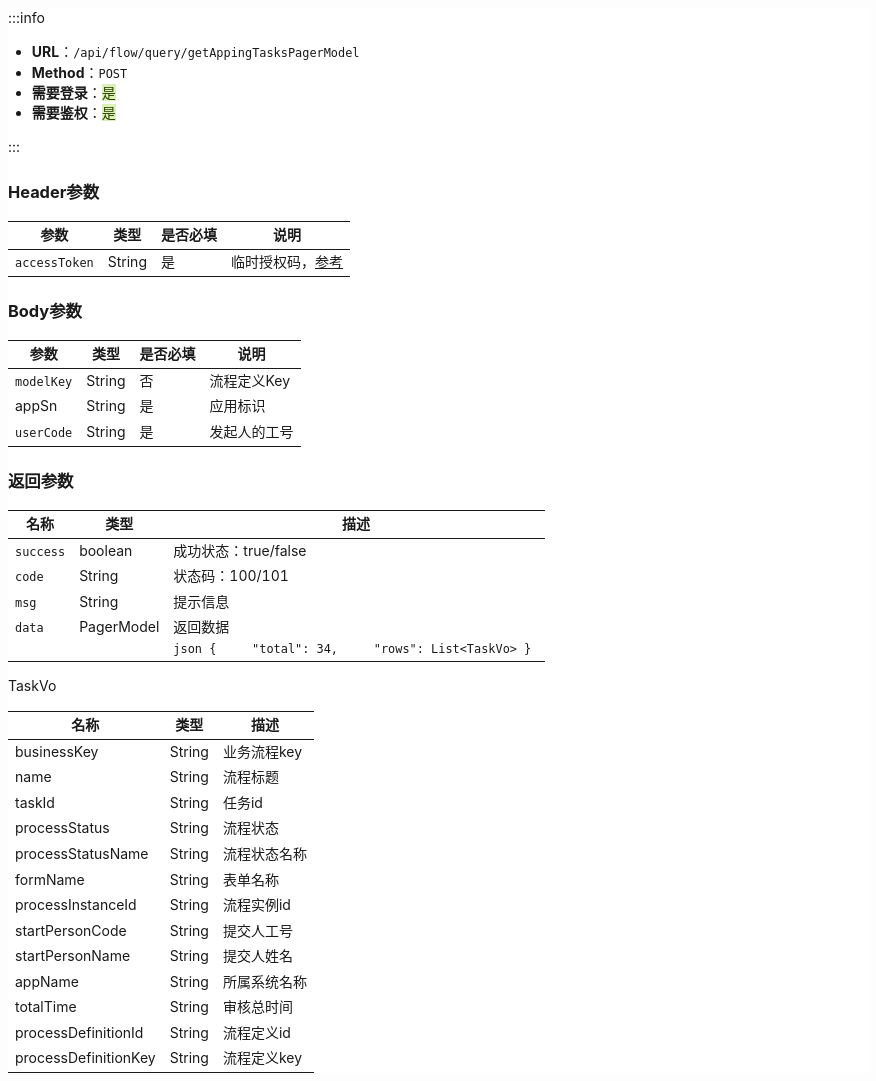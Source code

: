 :::info
+ **URL**：`/api/flow/query/getAppingTasksPagerModel`
+ **Method**：`POST`
+ **需要登录**：<font style="background:#DBF1B7;color:#2A4200">是</font>
+ **需要鉴权**：<font style="background:#DBF1B7;color:#2A4200">是</font>

:::

<h3 id="kek2B">Header参数</h3>

| 参数 | 类型 | 是否必填 | 说明 |
| --- | --- | --- | --- |
| `accessToken` | String | 是 | 临时授权码，[参考](#VEAFZ) |


<h3 id="SSzgy">Body参数</h3>

| 参数 | 类型 | 是否必填 | 说明 |
| --- | --- | --- | --- |
| `modelKey` | String | 否 | 流程定义Key |
|  appSn | String | 是 | 应用标识 |
| `userCode` | String | 是 | 发起人的工号 |


<h3 id="rSrJB">返回参数</h3>

| 名称 | 类型 | 描述 |
| --- | --- | --- |
| `success` | boolean | 成功状态：true/false |
| `code` | String | 状态码：100/101 |
| `msg` | String | 提示信息 |
| `data` | PagerModel | 返回数据<br/>```json {     "total": 34,     "rows": List<TaskVo> } ```  |


TaskVo

| 名称 | 类型 | 描述 |
| --- | --- | --- |
| businessKey | String | 业务流程key |
| name | String | 流程标题 |
| taskId | String | 任务id |
| processStatus | String | 流程状态 |
| processStatusName | String | 流程状态名称 |
| formName | String | 表单名称 |
| processInstanceId | String | 流程实例id |
| startPersonCode | String | 提交人工号 |
| startPersonName | String | 提交人姓名 |
| appName | String | 所属系统名称 |
| totalTime | String | 审核总时间 |
| processDefinitionId | String | 流程定义id |
| processDefinitionKey | String | 流程定义key |
